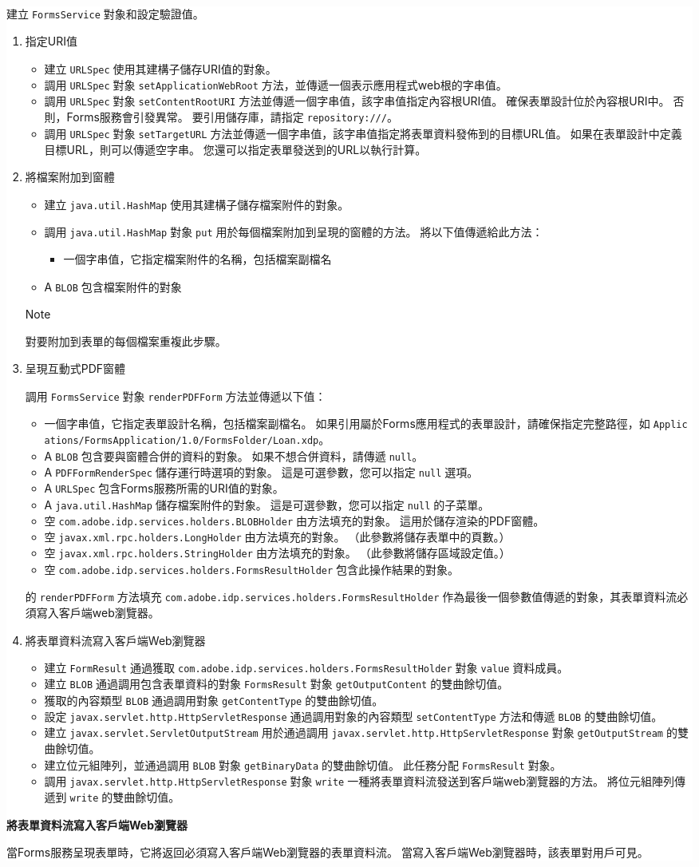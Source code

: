    建立 `FormsService` 對象和設定驗證值。

1. 指定URI值

   * 建立 `URLSpec` 使用其建構子儲存URI值的對象。
   * 調用 `URLSpec` 對象 `setApplicationWebRoot` 方法，並傳遞一個表示應用程式web根的字串值。
   * 調用 `URLSpec` 對象 `setContentRootURI` 方法並傳遞一個字串值，該字串值指定內容根URI值。 確保表單設計位於內容根URI中。 否則，Forms服務會引發異常。 要引用儲存庫，請指定 `repository:///`。
   * 調用 `URLSpec` 對象 `setTargetURL` 方法並傳遞一個字串值，該字串值指定將表單資料發佈到的目標URL值。 如果在表單設計中定義目標URL，則可以傳遞空字串。 您還可以指定表單發送到的URL以執行計算。

1. 將檔案附加到窗體

   * 建立 `java.util.HashMap` 使用其建構子儲存檔案附件的對象。
   * 調用 `java.util.HashMap` 對象 `put` 用於每個檔案附加到呈現的窗體的方法。 將以下值傳遞給此方法：

      * 一個字串值，它指定檔案附件的名稱，包括檔案副檔名
   * A `BLOB` 包含檔案附件的對象

   >[!NOTE]
   >
   >對要附加到表單的每個檔案重複此步驟。

1. 呈現互動式PDF窗體

   調用 `FormsService` 對象 `renderPDFForm` 方法並傳遞以下值：

   * 一個字串值，它指定表單設計名稱，包括檔案副檔名。 如果引用屬於Forms應用程式的表單設計，請確保指定完整路徑，如 `Applications/FormsApplication/1.0/FormsFolder/Loan.xdp`。
   * A `BLOB` 包含要與窗體合併的資料的對象。 如果不想合併資料，請傳遞 `null`。
   * A `PDFFormRenderSpec` 儲存運行時選項的對象。 這是可選參數，您可以指定 `null` 選項。
   * A `URLSpec` 包含Forms服務所需的URI值的對象。
   * A `java.util.HashMap` 儲存檔案附件的對象。 這是可選參數，您可以指定 `null` 的子菜單。
   * 空 `com.adobe.idp.services.holders.BLOBHolder` 由方法填充的對象。 這用於儲存渲染的PDF窗體。
   * 空 `javax.xml.rpc.holders.LongHolder` 由方法填充的對象。 （此參數將儲存表單中的頁數。）
   * 空 `javax.xml.rpc.holders.StringHolder` 由方法填充的對象。 （此參數將儲存區域設定值。）
   * 空 `com.adobe.idp.services.holders.FormsResultHolder` 包含此操作結果的對象。

   的 `renderPDFForm` 方法填充 `com.adobe.idp.services.holders.FormsResultHolder` 作為最後一個參數值傳遞的對象，其表單資料流必須寫入客戶端web瀏覽器。

1. 將表單資料流寫入客戶端Web瀏覽器

   * 建立 `FormResult` 通過獲取 `com.adobe.idp.services.holders.FormsResultHolder` 對象 `value` 資料成員。
   * 建立 `BLOB` 通過調用包含表單資料的對象 `FormsResult` 對象 `getOutputContent` 的雙曲餘切值。
   * 獲取的內容類型 `BLOB` 通過調用對象 `getContentType` 的雙曲餘切值。
   * 設定 `javax.servlet.http.HttpServletResponse` 通過調用對象的內容類型 `setContentType` 方法和傳遞 `BLOB` 的雙曲餘切值。
   * 建立 `javax.servlet.ServletOutputStream` 用於通過調用 `javax.servlet.http.HttpServletResponse` 對象 `getOutputStream` 的雙曲餘切值。
   * 建立位元組陣列，並通過調用 `BLOB` 對象 `getBinaryData` 的雙曲餘切值。 此任務分配 `FormsResult` 對象。
   * 調用 `javax.servlet.http.HttpServletResponse` 對象 `write` 一種將表單資料流發送到客戶端web瀏覽器的方法。 將位元組陣列傳遞到 `write` 的雙曲餘切值。

**將表單資料流寫入客戶端Web瀏覽器**

當Forms服務呈現表單時，它將返回必須寫入客戶端Web瀏覽器的表單資料流。 當寫入客戶端Web瀏覽器時，該表單對用戶可見。
